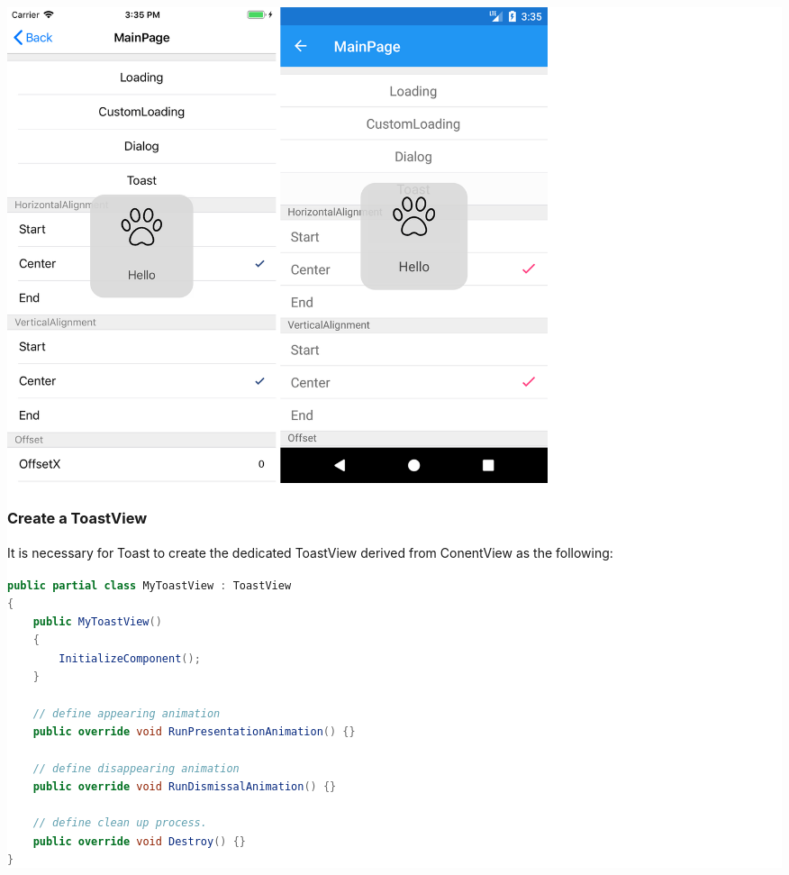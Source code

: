<img src="./images/toast.png" width="600" />

### Create a ToastView

It is necessary for Toast to create the dedicated ToastView derived from ConentView as the following:

```csharp
public partial class MyToastView : ToastView
{
    public MyToastView()
    {
        InitializeComponent();
    }

    // define appearing animation
    public override void RunPresentationAnimation() {}

    // define disappearing animation
    public override void RunDismissalAnimation() {}

    // define clean up process.
    public override void Destroy() {}
}
```

